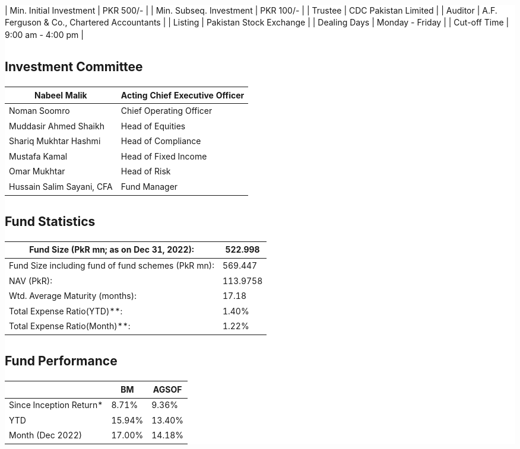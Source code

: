 | Min. Initial Investment | PKR 500/-                                                                                                                                            |
| Min. Subseq. Investment | PKR 100/-                                                                                                                                            |
| Trustee                 | CDC Pakistan Limited                                                                                                                                 |
| Auditor                 | A.F. Ferguson & Co., Chartered Accountants                                                                                                           |
| Listing                 | Pakistan Stock Exchange                                                                                                                              |
| Dealing Days            | Monday - Friday                                                                                                                                      |
| Cut-off Time            | 9:00 am - 4:00 pm                                                                                                                                    |

## Investment Committee

| Nabeel Malik              | Acting Chief Executive Officer |
| ------------------------- | ------------------------------ |
| Noman Soomro              | Chief Operating Officer        |
| Muddasir Ahmed Shaikh     | Head of Equities               |
| Shariq Mukhtar Hashmi     | Head of Compliance             |
| Mustafa Kamal             | Head of Fixed Income           |
| Omar Mukhtar              | Head of Risk                   |
| Hussain Salim Sayani, CFA | Fund Manager                   |

## Fund Statistics

| Fund Size (PkR mn; as on Dec 31, 2022):            | 522.998  |
| -------------------------------------------------- | -------- |
| Fund Size including fund of fund schemes (PkR mn): | 569.447  |
| NAV (PkR):                                         | 113.9758 |
| Wtd. Average Maturity (months):                    | 17.18    |
| Total Expense Ratio(YTD)\*\*:                      | 1.40%    |
| Total Expense Ratio(Month)\*\*:                    | 1.22%    |

## Fund Performance

|                          | BM     | AGSOF  |
| ------------------------ | ------ | ------ |
| Since Inception Return\* | 8.71%  | 9.36%  |
| YTD                      | 15.94% | 13.40% |
| Month (Dec 2022)         | 17.00% | 14.18% |
